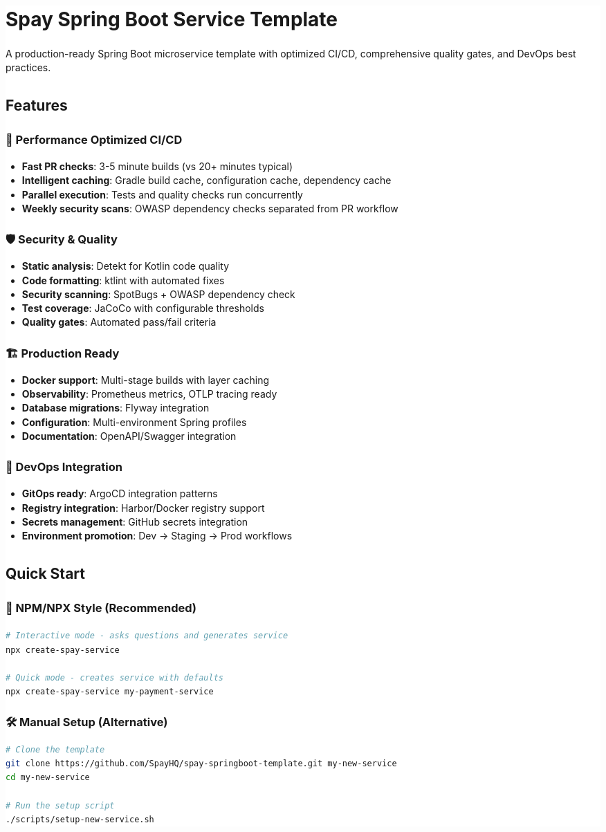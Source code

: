 # Spay Spring Boot Service Template

A production-ready Spring Boot microservice template with optimized CI/CD, comprehensive quality gates, and DevOps best practices.

## Features

### 🚀 Performance Optimized CI/CD
- **Fast PR checks**: 3-5 minute builds (vs 20+ minutes typical)
- **Intelligent caching**: Gradle build cache, configuration cache, dependency cache
- **Parallel execution**: Tests and quality checks run concurrently
- **Weekly security scans**: OWASP dependency checks separated from PR workflow

### 🛡️ Security & Quality
- **Static analysis**: Detekt for Kotlin code quality
- **Code formatting**: ktlint with automated fixes
- **Security scanning**: SpotBugs + OWASP dependency check
- **Test coverage**: JaCoCo with configurable thresholds
- **Quality gates**: Automated pass/fail criteria

### 🏗️ Production Ready
- **Docker support**: Multi-stage builds with layer caching
- **Observability**: Prometheus metrics, OTLP tracing ready
- **Database migrations**: Flyway integration
- **Configuration**: Multi-environment Spring profiles
- **Documentation**: OpenAPI/Swagger integration

### 🔄 DevOps Integration
- **GitOps ready**: ArgoCD integration patterns
- **Registry integration**: Harbor/Docker registry support
- **Secrets management**: GitHub secrets integration
- **Environment promotion**: Dev → Staging → Prod workflows

## Quick Start

### 🚀 NPM/NPX Style (Recommended)

```bash
# Interactive mode - asks questions and generates service
npx create-spay-service

# Quick mode - creates service with defaults  
npx create-spay-service my-payment-service
```

### 🛠️ Manual Setup (Alternative)

```bash
# Clone the template
git clone https://github.com/SpayHQ/spay-springboot-template.git my-new-service
cd my-new-service

# Run the setup script
./scripts/setup-new-service.sh
```
